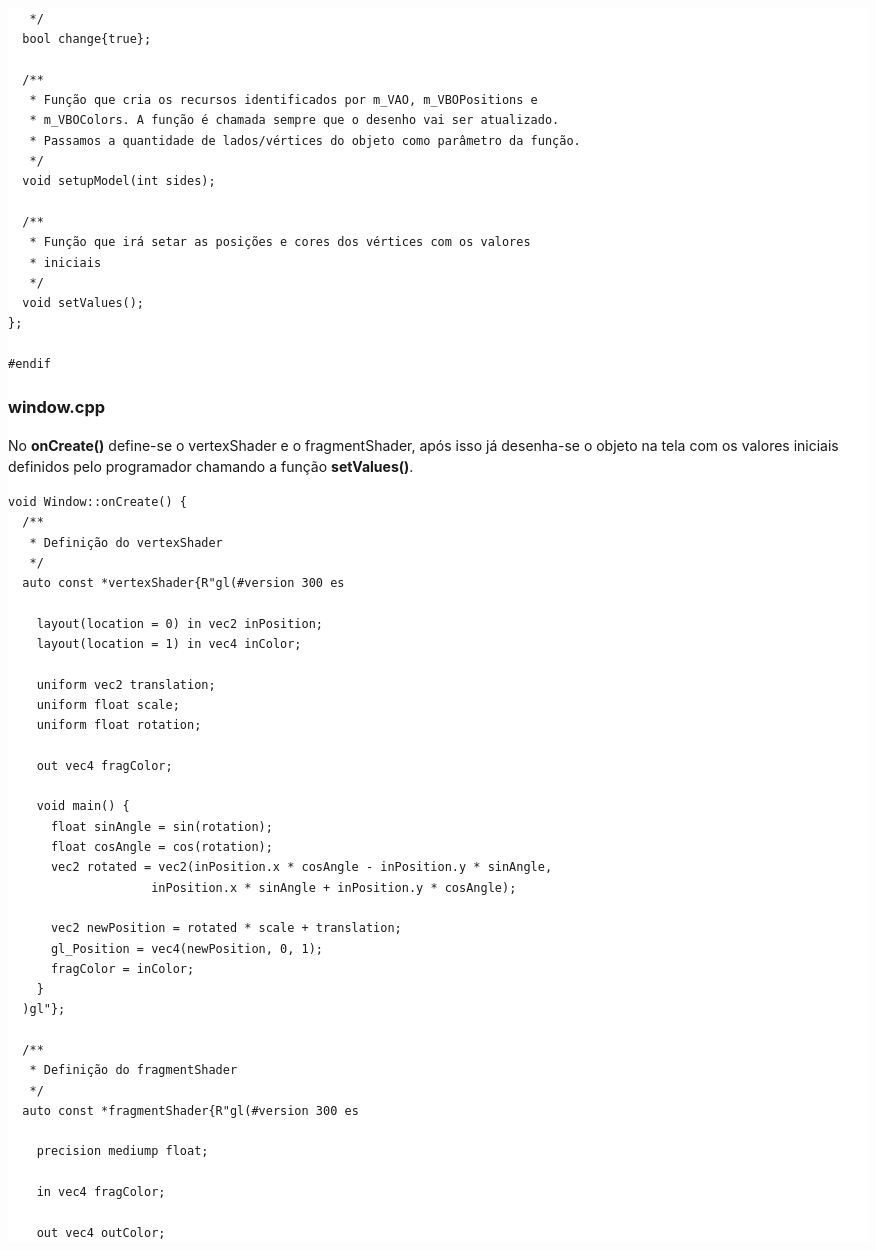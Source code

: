 ```
   */
  bool change{true};

  /**
   * Função que cria os recursos identificados por m_VAO, m_VBOPositions e
   * m_VBOColors. A função é chamada sempre que o desenho vai ser atualizado.
   * Passamos a quantidade de lados/vértices do objeto como parâmetro da função.
   */
  void setupModel(int sides);

  /**
   * Função que irá setar as posições e cores dos vértices com os valores
   * iniciais
   */
  void setValues();
};

#endif
```

### window.cpp

No **onCreate()** define-se o vertexShader e o fragmentShader, após isso já desenha-se o objeto na tela com os valores iniciais definidos pelo programador chamando a função **setValues()**.

```
void Window::onCreate() {
  /**
   * Definição do vertexShader
   */
  auto const *vertexShader{R"gl(#version 300 es

    layout(location = 0) in vec2 inPosition;
    layout(location = 1) in vec4 inColor;

    uniform vec2 translation;
    uniform float scale;
    uniform float rotation;

    out vec4 fragColor;

    void main() {
      float sinAngle = sin(rotation);
      float cosAngle = cos(rotation);
      vec2 rotated = vec2(inPosition.x * cosAngle - inPosition.y * sinAngle,
                    inPosition.x * sinAngle + inPosition.y * cosAngle);

      vec2 newPosition = rotated * scale + translation;
      gl_Position = vec4(newPosition, 0, 1);
      fragColor = inColor;
    }
  )gl"};

  /**
   * Definição do fragmentShader
   */
  auto const *fragmentShader{R"gl(#version 300 es

    precision mediump float;

    in vec4 fragColor;

    out vec4 outColor;

```
